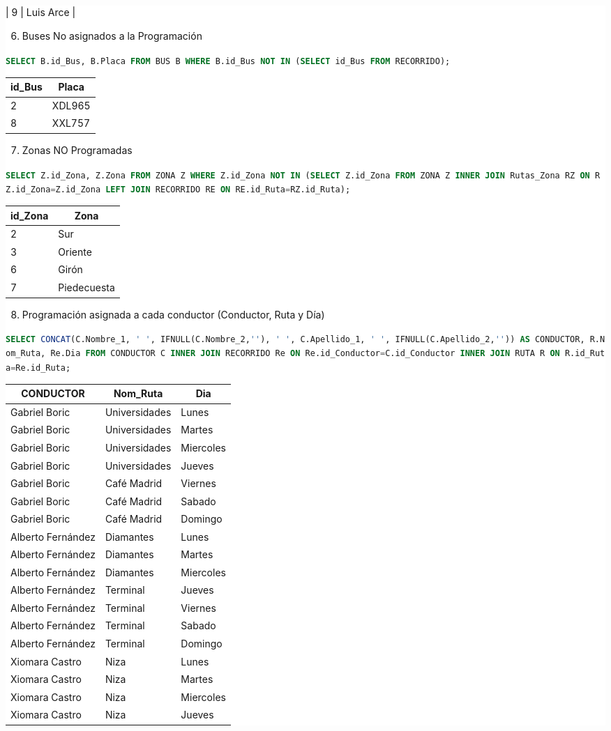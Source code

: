 |            9 | Luis  Arce                   |

6. Buses No asignados a la Programación
```sql
SELECT B.id_Bus, B.Placa FROM BUS B WHERE B.id_Bus NOT IN (SELECT id_Bus FROM RECORRIDO);  
```
| id_Bus | Placa  |
|--------|--------|
|      2 | XDL965 |
|      8 | XXL757 |

7. Zonas NO Programadas
```sql
SELECT Z.id_Zona, Z.Zona FROM ZONA Z WHERE Z.id_Zona NOT IN (SELECT Z.id_Zona FROM ZONA Z INNER JOIN Rutas_Zona RZ ON RZ.id_Zona=Z.id_Zona LEFT JOIN RECORRIDO RE ON RE.id_Ruta=RZ.id_Ruta);   
```
| id_Zona | Zona        |
|---------|-------------|
|       2 | Sur         |
|       3 | Oriente     |
|       6 | Girón       |
|       7 | Piedecuesta |

8. Programación asignada a cada conductor (Conductor, Ruta y Día)
```sql
SELECT CONCAT(C.Nombre_1, ' ', IFNULL(C.Nombre_2,''), ' ', C.Apellido_1, ' ', IFNULL(C.Apellido_2,'')) AS CONDUCTOR, R.Nom_Ruta, Re.Dia FROM CONDUCTOR C INNER JOIN RECORRIDO Re ON Re.id_Conductor=C.id_Conductor INNER JOIN RUTA R ON R.id_Ruta=Re.id_Ruta; 
```
| CONDUCTOR            | Nom_Ruta      | Dia       |
|----------------------|---------------|-----------|
| Gabriel  Boric       | Universidades | Lunes     |
| Gabriel  Boric       | Universidades | Martes    |
| Gabriel  Boric       | Universidades | Miercoles |
| Gabriel  Boric       | Universidades | Jueves    |
| Gabriel  Boric       | Café Madrid   | Viernes   |
| Gabriel  Boric       | Café Madrid   | Sabado    |
| Gabriel  Boric       | Café Madrid   | Domingo   |
| Alberto  Fernández   | Diamantes     | Lunes     |
| Alberto  Fernández   | Diamantes     | Martes    |
| Alberto  Fernández   | Diamantes     | Miercoles |
| Alberto  Fernández   | Terminal      | Jueves    |
| Alberto  Fernández   | Terminal      | Viernes   |
| Alberto  Fernández   | Terminal      | Sabado    |
| Alberto  Fernández   | Terminal      | Domingo   |
| Xiomara  Castro      | Niza          | Lunes     |
| Xiomara  Castro      | Niza          | Martes    |
| Xiomara  Castro      | Niza          | Miercoles |
| Xiomara  Castro      | Niza          | Jueves    |